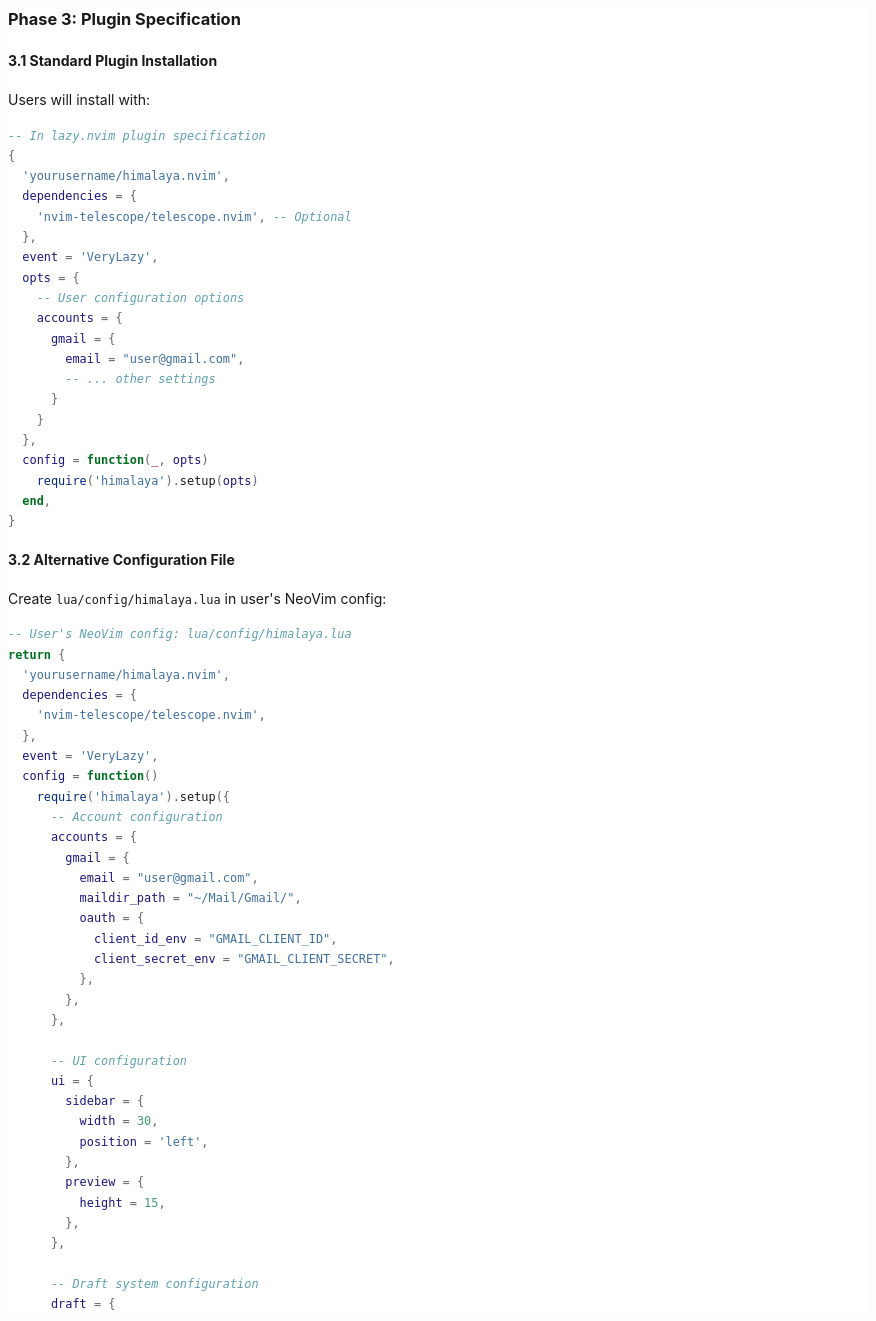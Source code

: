 ### Phase 3: Plugin Specification

#### 3.1 Standard Plugin Installation
Users will install with:
```lua
-- In lazy.nvim plugin specification
{
  'yourusername/himalaya.nvim',
  dependencies = {
    'nvim-telescope/telescope.nvim', -- Optional
  },
  event = 'VeryLazy',
  opts = {
    -- User configuration options
    accounts = {
      gmail = {
        email = "user@gmail.com",
        -- ... other settings
      }
    }
  },
  config = function(_, opts)
    require('himalaya').setup(opts)
  end,
}
```

#### 3.2 Alternative Configuration File
Create `lua/config/himalaya.lua` in user's NeoVim config:
```lua
-- User's NeoVim config: lua/config/himalaya.lua
return {
  'yourusername/himalaya.nvim',
  dependencies = {
    'nvim-telescope/telescope.nvim',
  },
  event = 'VeryLazy',
  config = function()
    require('himalaya').setup({
      -- Account configuration
      accounts = {
        gmail = {
          email = "user@gmail.com",
          maildir_path = "~/Mail/Gmail/",
          oauth = {
            client_id_env = "GMAIL_CLIENT_ID",
            client_secret_env = "GMAIL_CLIENT_SECRET",
          },
        },
      },
      
      -- UI configuration
      ui = {
        sidebar = {
          width = 30,
          position = 'left',
        },
        preview = {
          height = 15,
        },
      },
      
      -- Draft system configuration
      draft = {
```